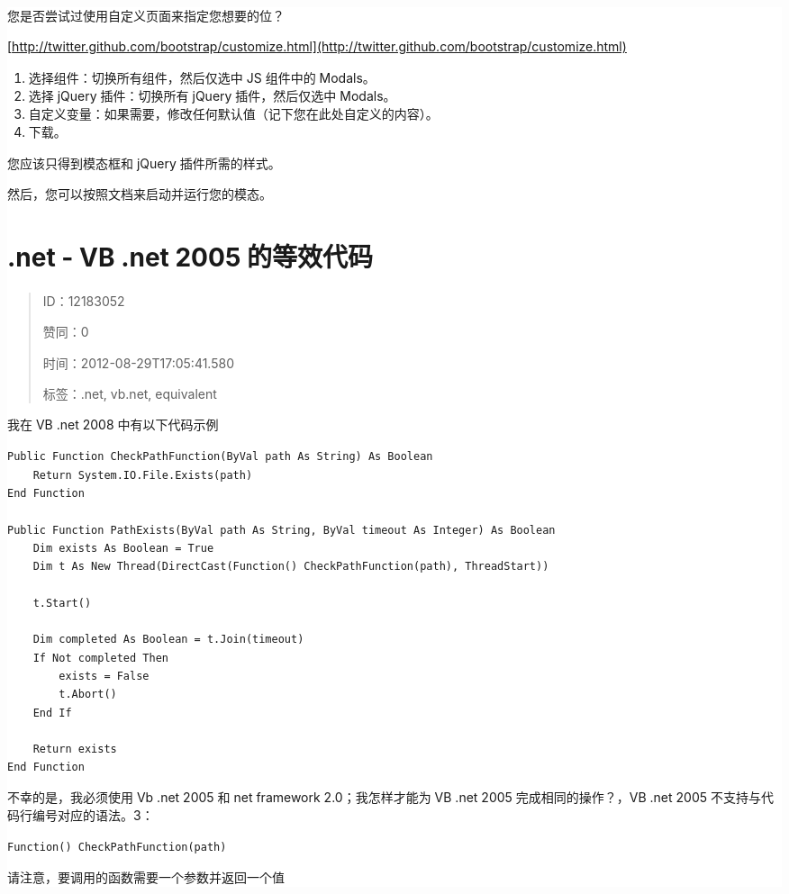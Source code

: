 您是否尝试过使用自定义页面来指定您想要的位？

[http://twitter.github.com/bootstrap/customize.html](http://twitter.github.com/bootstrap/customize.html)

1.  选择组件：切换所有组件，然后仅选中 JS 组件中的 Modals。
2.  选择 jQuery 插件：切换所有 jQuery 插件，然后仅选中 Modals。
3.  自定义变量：如果需要，修改任何默认值（记下您在此处自定义的内容）。
4.  下载。

您应该只得到模态框和 jQuery 插件所需的样式。

然后，您可以按照文档来启动并运行您的模态。

# .net - VB .net 2005 的等效代码

> ID：12183052
> 
> 赞同：0
> 
> 时间：2012-08-29T17:05:41.580
> 
> 标签：.net, vb.net, equivalent

我在 VB .net 2008 中有以下代码示例

```
Public Function CheckPathFunction(ByVal path As String) As Boolean
    Return System.IO.File.Exists(path)
End Function

Public Function PathExists(ByVal path As String, ByVal timeout As Integer) As Boolean
    Dim exists As Boolean = True
    Dim t As New Thread(DirectCast(Function() CheckPathFunction(path), ThreadStart))

    t.Start()

    Dim completed As Boolean = t.Join(timeout)
    If Not completed Then
        exists = False
        t.Abort()
    End If

    Return exists
End Function 
```

不幸的是，我必须使用 Vb .net 2005 和 net framework 2.0；我怎样才能为 VB .net 2005 完成相同的操作？，VB .net 2005 不支持与代码行编号对应的语法。3：

```
Function() CheckPathFunction(path) 
```

请注意，要调用的函数需要一个参数并返回一个值
